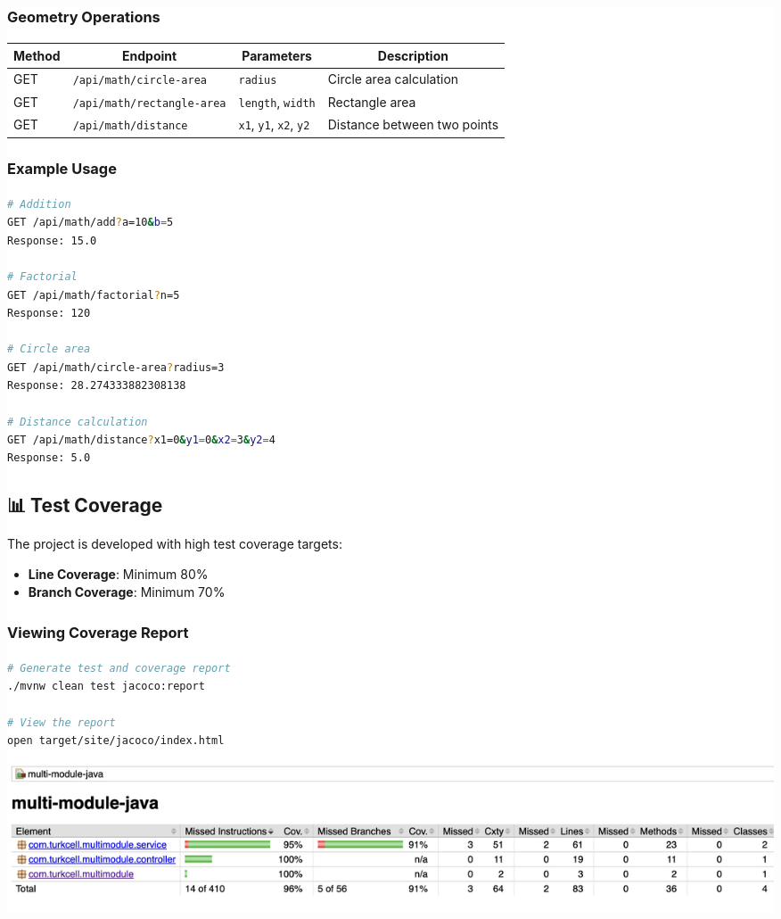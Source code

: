 ### Geometry Operations

| Method | Endpoint | Parameters | Description |
|--------|----------|------------|-------------|
| GET | `/api/math/circle-area` | `radius` | Circle area calculation |
| GET | `/api/math/rectangle-area` | `length`, `width` | Rectangle area |
| GET | `/api/math/distance` | `x1`, `y1`, `x2`, `y2` | Distance between two points |

### Example Usage

```bash
# Addition
GET /api/math/add?a=10&b=5
Response: 15.0

# Factorial
GET /api/math/factorial?n=5
Response: 120

# Circle area
GET /api/math/circle-area?radius=3
Response: 28.274333882308138

# Distance calculation
GET /api/math/distance?x1=0&y1=0&x2=3&y2=4
Response: 5.0
```

## 📊 Test Coverage

The project is developed with high test coverage targets:

- **Line Coverage**: Minimum 80%
- **Branch Coverage**: Minimum 70%

### Viewing Coverage Report

```bash
# Generate test and coverage report
./mvnw clean test jacoco:report

# View the report
open target/site/jacoco/index.html
```
![Coverage Index Report](image/coverage-index.png)